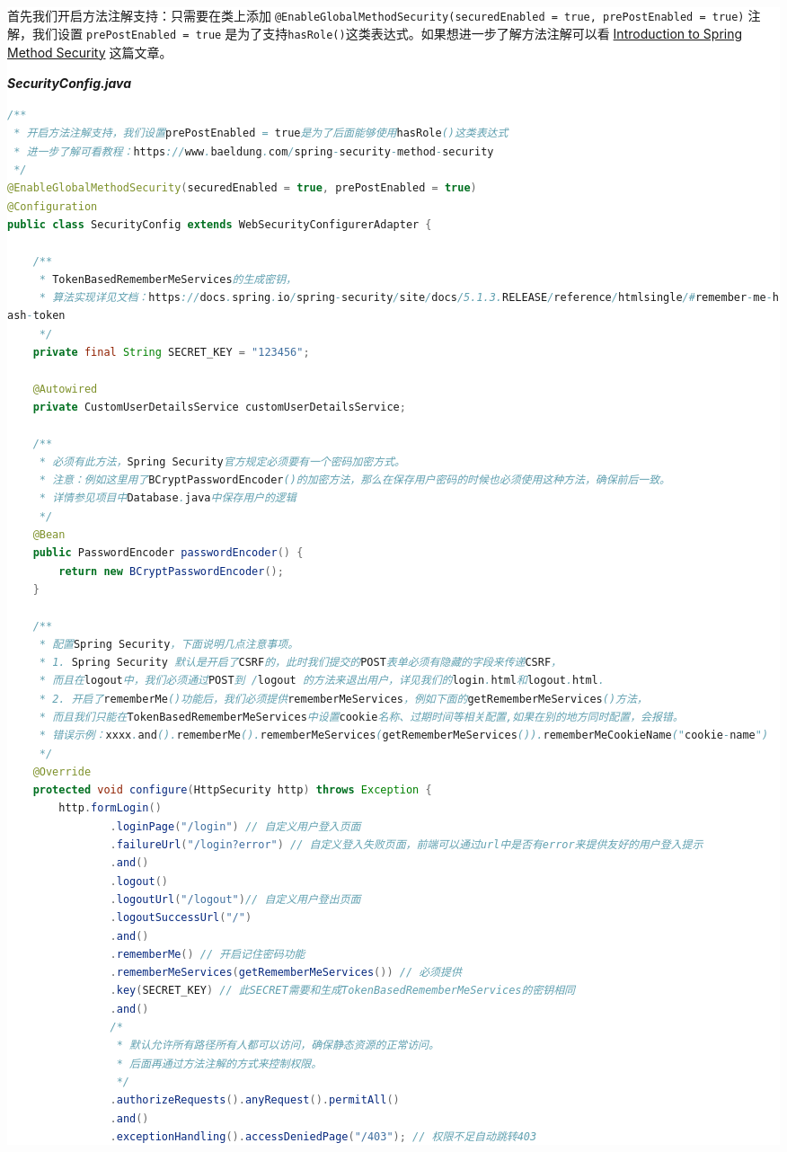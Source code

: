 首先我们开启方法注解支持：只需要在类上添加 `@EnableGlobalMethodSecurity(securedEnabled = true, prePostEnabled = true)` 注解，我们设置 `prePostEnabled = true` 是为了支持`hasRole()`这类表达式。如果想进一步了解方法注解可以看 [Introduction to Spring Method Security](https://www.baeldung.com/spring-security-method-security) 这篇文章。

***SecurityConfig.java***

```java
/**
 * 开启方法注解支持，我们设置prePostEnabled = true是为了后面能够使用hasRole()这类表达式
 * 进一步了解可看教程：https://www.baeldung.com/spring-security-method-security
 */
@EnableGlobalMethodSecurity(securedEnabled = true, prePostEnabled = true)
@Configuration
public class SecurityConfig extends WebSecurityConfigurerAdapter {

    /**
     * TokenBasedRememberMeServices的生成密钥，
     * 算法实现详见文档：https://docs.spring.io/spring-security/site/docs/5.1.3.RELEASE/reference/htmlsingle/#remember-me-hash-token
     */
    private final String SECRET_KEY = "123456";

    @Autowired
    private CustomUserDetailsService customUserDetailsService;

    /**
     * 必须有此方法，Spring Security官方规定必须要有一个密码加密方式。
     * 注意：例如这里用了BCryptPasswordEncoder()的加密方法，那么在保存用户密码的时候也必须使用这种方法，确保前后一致。
     * 详情参见项目中Database.java中保存用户的逻辑
     */
    @Bean
    public PasswordEncoder passwordEncoder() {
        return new BCryptPasswordEncoder();
    }

    /**
     * 配置Spring Security，下面说明几点注意事项。
     * 1. Spring Security 默认是开启了CSRF的，此时我们提交的POST表单必须有隐藏的字段来传递CSRF，
     * 而且在logout中，我们必须通过POST到 /logout 的方法来退出用户，详见我们的login.html和logout.html.
     * 2. 开启了rememberMe()功能后，我们必须提供rememberMeServices，例如下面的getRememberMeServices()方法，
     * 而且我们只能在TokenBasedRememberMeServices中设置cookie名称、过期时间等相关配置,如果在别的地方同时配置，会报错。
     * 错误示例：xxxx.and().rememberMe().rememberMeServices(getRememberMeServices()).rememberMeCookieName("cookie-name")
     */
    @Override
    protected void configure(HttpSecurity http) throws Exception {
        http.formLogin()
                .loginPage("/login") // 自定义用户登入页面
                .failureUrl("/login?error") // 自定义登入失败页面，前端可以通过url中是否有error来提供友好的用户登入提示
                .and()
                .logout()
                .logoutUrl("/logout")// 自定义用户登出页面
                .logoutSuccessUrl("/")
                .and()
                .rememberMe() // 开启记住密码功能
                .rememberMeServices(getRememberMeServices()) // 必须提供
                .key(SECRET_KEY) // 此SECRET需要和生成TokenBasedRememberMeServices的密钥相同
                .and()
                /*
                 * 默认允许所有路径所有人都可以访问，确保静态资源的正常访问。
                 * 后面再通过方法注解的方式来控制权限。
                 */
                .authorizeRequests().anyRequest().permitAll()
                .and()
                .exceptionHandling().accessDeniedPage("/403"); // 权限不足自动跳转403
```